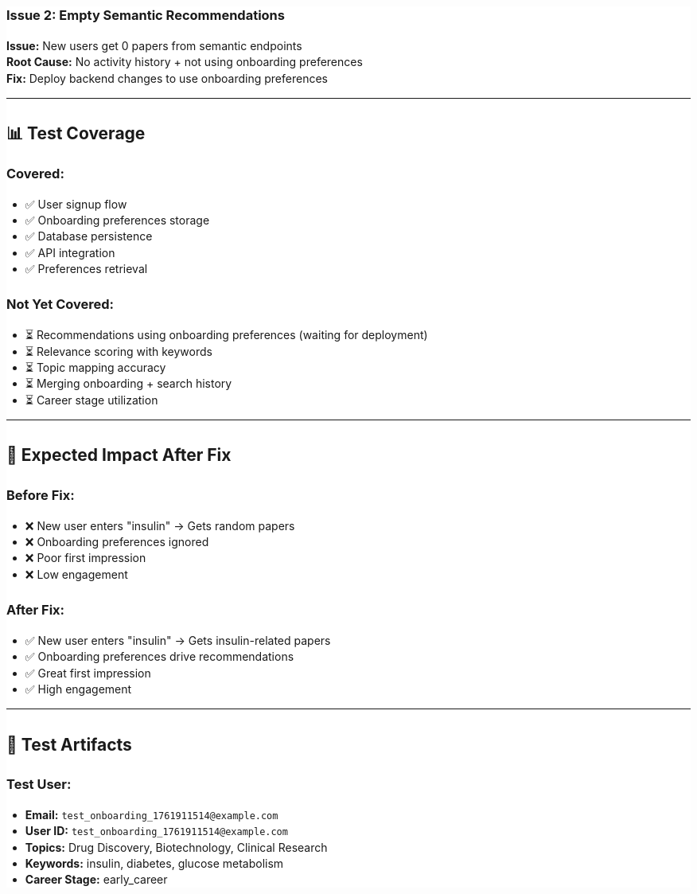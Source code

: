 ### **Issue 2: Empty Semantic Recommendations**
**Issue:** New users get 0 papers from semantic endpoints  
**Root Cause:** No activity history + not using onboarding preferences  
**Fix:** Deploy backend changes to use onboarding preferences

---

## 📊 Test Coverage

### **Covered:**
- ✅ User signup flow
- ✅ Onboarding preferences storage
- ✅ Database persistence
- ✅ API integration
- ✅ Preferences retrieval

### **Not Yet Covered:**
- ⏳ Recommendations using onboarding preferences (waiting for deployment)
- ⏳ Relevance scoring with keywords
- ⏳ Topic mapping accuracy
- ⏳ Merging onboarding + search history
- ⏳ Career stage utilization

---

## 🎯 Expected Impact After Fix

### **Before Fix:**
- ❌ New user enters "insulin" → Gets random papers
- ❌ Onboarding preferences ignored
- ❌ Poor first impression
- ❌ Low engagement

### **After Fix:**
- ✅ New user enters "insulin" → Gets insulin-related papers
- ✅ Onboarding preferences drive recommendations
- ✅ Great first impression
- ✅ High engagement

---

## 📝 Test Artifacts

### **Test User:**
- **Email:** `test_onboarding_1761911514@example.com`
- **User ID:** `test_onboarding_1761911514@example.com`
- **Topics:** Drug Discovery, Biotechnology, Clinical Research
- **Keywords:** insulin, diabetes, glucose metabolism
- **Career Stage:** early_career
